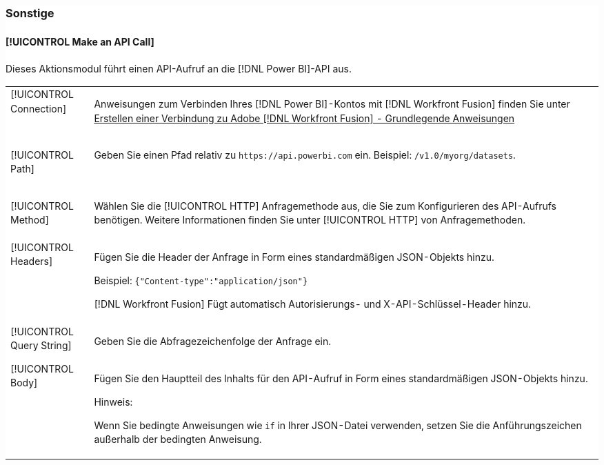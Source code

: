 ### Sonstige

#### [!UICONTROL Make an API Call]

Dieses Aktionsmodul führt einen API-Aufruf an die [!DNL Power BI]-API aus.

<table style="table-layout:auto"> 
  <col/>
  <col/>
  <tbody>
    <tr>
      <td role="rowheader">[!UICONTROL Connection]</td>
   <td> <p>Anweisungen zum Verbinden Ihres [!DNL Power BI]-Kontos mit [!DNL Workfront Fusion] finden Sie unter <a href="/help/workfront-fusion/create-scenarios/connect-to-apps/connect-to-fusion-general.md" class="MCXref xref" data-mc-variable-override="">Erstellen einer Verbindung zu Adobe [!DNL Workfront Fusion] - Grundlegende Anweisungen</a></p> </td> 
    </tr>
    <tr>
      <td role="rowheader">
        <p>[!UICONTROL Path]</p>
      </td>
      <td>
        <p>Geben Sie einen Pfad relativ zu <code>https://api.powerbi.com</code> ein. Beispiel: <code>/v1.0/myorg/datasets</code>.</p>
      </td>
    </tr>
    <tr>
      <td role="rowheader">
        <p>[!UICONTROL Method]</p>
      </td>
      <td>
        <p>Wählen Sie die [!UICONTROL HTTP] Anfragemethode aus, die Sie zum Konfigurieren des API-Aufrufs benötigen. Weitere Informationen finden Sie unter [!UICONTROL HTTP] von Anfragemethoden.</p>
      </td>
    </tr>
    <tr>
      <td role="rowheader">[!UICONTROL Headers]</td>
      <td>
        <p>Fügen Sie die Header der Anfrage in Form eines standardmäßigen JSON-Objekts hinzu.</p>
        <p>Beispiel: <code>{"Content-type":"application/json"}</code></p>
        <p>[!DNL Workfront Fusion] Fügt automatisch Autorisierungs- und X-API-Schlüssel-Header hinzu.</p>
      </td>
    </tr>
    <tr>
      <td role="rowheader">[!UICONTROL Query String]  </td>
      <td>
        <p>Geben Sie die Abfragezeichenfolge der Anfrage ein.</p>
      </td>
    </tr>
    <tr>
      <td role="rowheader">[!UICONTROL Body]</td>
   <td> <p>Fügen Sie den Hauptteil des Inhalts für den API-Aufruf in Form eines standardmäßigen JSON-Objekts hinzu.</p> <p>Hinweis:  <p>Wenn Sie bedingte Anweisungen wie <code>if</code> in Ihrer JSON-Datei verwenden, setzen Sie die Anführungszeichen außerhalb der bedingten Anweisung.</p> 
     <div class="example" data-mc-autonum="<b>Example: </b>"> 